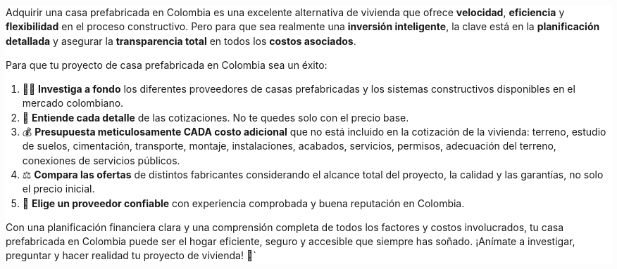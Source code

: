 Adquirir una casa prefabricada en Colombia es una excelente alternativa de vivienda que ofrece **velocidad**, **eficiencia** y **flexibilidad** en el proceso constructivo. Pero para que sea realmente una **inversión inteligente**, la clave está en la **planificación detallada** y asegurar la **transparencia total** en todos los **costos asociados**.

Para que tu proyecto de casa prefabricada en Colombia sea un éxito:

1.  🕵️‍♀️ **Investiga a fondo** los diferentes proveedores de casas prefabricadas y los sistemas constructivos disponibles en el mercado colombiano.
2.  🧐 **Entiende cada detalle** de las cotizaciones. No te quedes solo con el precio base.
3.  💰 **Presupuesta meticulosamente CADA costo adicional** que no está incluido en la cotización de la vivienda: terreno, estudio de suelos, cimentación, transporte, montaje, instalaciones, acabados, servicios, permisos, adecuación del terreno, conexiones de servicios públicos.
4.  ⚖️ **Compara las ofertas** de distintos fabricantes considerando el alcance total del proyecto, la calidad y las garantías, no solo el precio inicial.
5.  🌟 **Elige un proveedor confiable** con experiencia comprobada y buena reputación en Colombia.

Con una planificación financiera clara y una comprensión completa de todos los factores y costos involucrados, tu casa prefabricada en Colombia puede ser el hogar eficiente, seguro y accesible que siempre has soñado. ¡Anímate a investigar, preguntar y hacer realidad tu proyecto de vivienda! 🎉`
